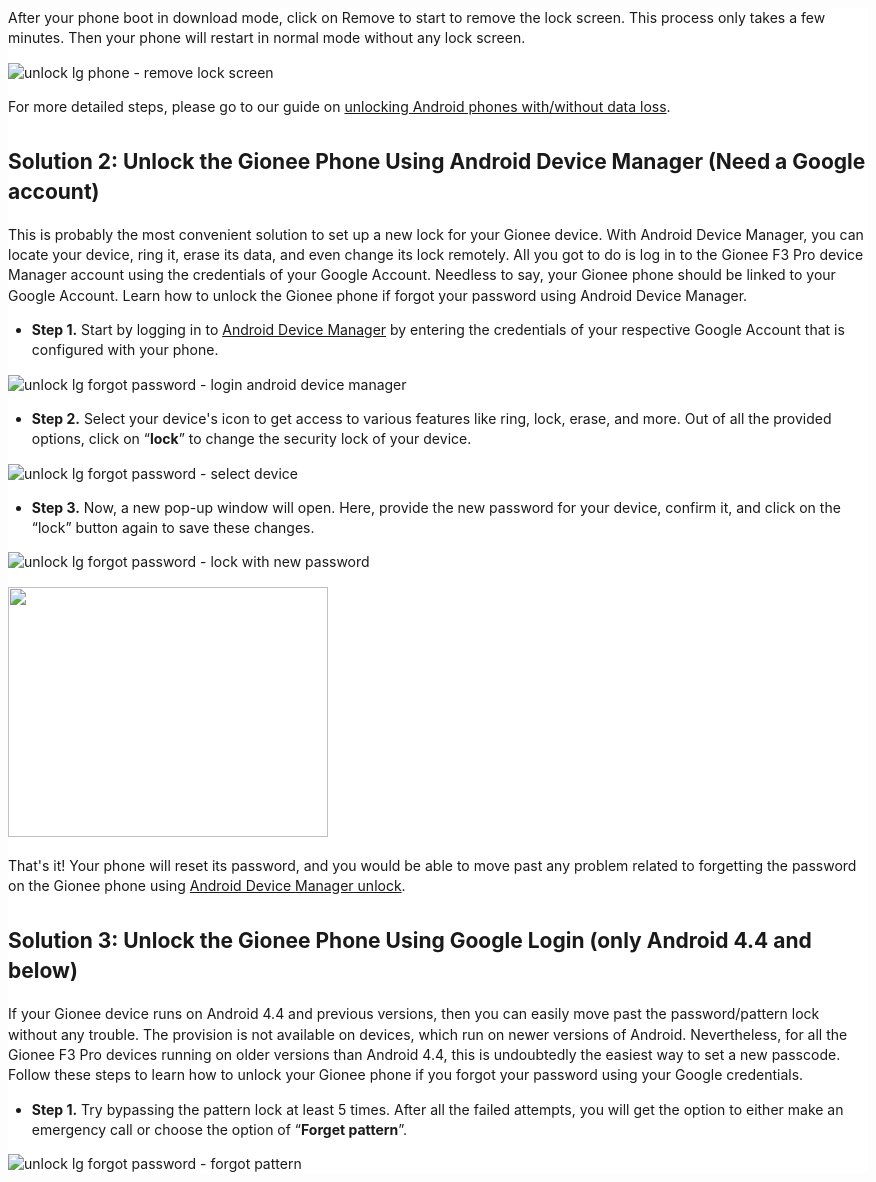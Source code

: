 After your phone boot in download mode, click on Remove to start to remove the lock screen. This process only takes a few minutes. Then your phone will restart in normal mode without any lock screen.

![unlock lg phone - remove lock screen](https://images.wondershare.com/drfone/guide/screen-unlock-any-android-device-6.png)

For more detailed steps, please go to our guide on [unlocking Android phones with/without data loss](https://drfone.wondershare.com/guide/android-lock-screen-removal.html).

## Solution 2: Unlock the Gionee Phone Using Android Device Manager (Need a Google account)

This is probably the most convenient solution to set up a new lock for your Gionee device. With Android Device Manager, you can locate your device, ring it, erase its data, and even change its lock remotely. All you got to do is log in to the Gionee F3 Pro device Manager account using the credentials of your Google Account. Needless to say, your Gionee phone should be linked to your Google Account. Learn how to unlock the Gionee phone if forgot your password using Android Device Manager.

- **Step 1.** Start by logging in to [Android Device Manager](https://www.google.co.in/android/devicemanager) by entering the credentials of your respective Google Account that is configured with your phone.

![unlock lg forgot password - login android device manager](https://images.wondershare.com/drfone/article/2017/03/14892201986480.jpg)

- **Step 2.** Select your device's icon to get access to various features like ring, lock, erase, and more. Out of all the provided options, click on “**lock**” to change the security lock of your device.

![unlock lg forgot password - select device](https://images.wondershare.com/drfone/article/2017/03/14892202439511.jpg)

- **Step 3.** Now, a new pop-up window will open. Here, provide the new password for your device, confirm it, and click on the “lock” button again to save these changes.

![unlock lg forgot password - lock with new password](https://images.wondershare.com/drfone/article/2017/03/14892202692339.jpg)

<a href="https://zonlipartnershipprogram.pxf.io/c/5597632/1821134/17882" target="_top" id="1821134"><img src="//a.impactradius-go.com/display-ad/17882-1821134" border="0" alt="" width="320" height="250"/></a><img height="0" width="0" src="https://imp.pxf.io/i/5597632/1821134/17882" style="position:absolute;visibility:hidden;" border="0" />


That's it! Your phone will reset its password, and you would be able to move past any problem related to forgetting the password on the Gionee phone using [Android Device Manager unlock](https://drfone.wondershare.com/unlock/android-device-manager-unlock.html).

## Solution 3: Unlock the Gionee Phone Using Google Login (only Android 4.4 and below)

If your Gionee device runs on Android 4.4 and previous versions, then you can easily move past the password/pattern lock without any trouble. The provision is not available on devices, which run on newer versions of Android. Nevertheless, for all the Gionee F3 Pro devices running on older versions than Android 4.4, this is undoubtedly the easiest way to set a new passcode. Follow these steps to learn how to unlock your Gionee phone if you forgot your password using your Google credentials.

- **Step 1.** Try bypassing the pattern lock at least 5 times. After all the failed attempts, you will get the option to either make an emergency call or choose the option of “**Forget pattern**”.

![unlock lg forgot password - forgot pattern](https://images.wondershare.com/drfone/article/2017/03/14892203178747.jpg)
